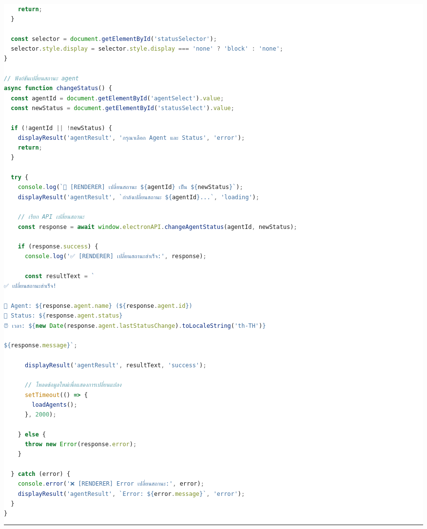 ```javascript
    return;
  }
  
  const selector = document.getElementById('statusSelector');
  selector.style.display = selector.style.display === 'none' ? 'block' : 'none';
}

// ฟังก์ชันเปลี่ยนสถานะ agent
async function changeStatus() {
  const agentId = document.getElementById('agentSelect').value;
  const newStatus = document.getElementById('statusSelect').value;
  
  if (!agentId || !newStatus) {
    displayResult('agentResult', 'กรุณาเลือก Agent และ Status', 'error');
    return;
  }
  
  try {
    console.log(`🔄 [RENDERER] เปลี่ยนสถานะ ${agentId} เป็น ${newStatus}`);
    displayResult('agentResult', `กำลังเปลี่ยนสถานะ ${agentId}...`, 'loading');
    
    // เรียก API เปลี่ยนสถานะ
    const response = await window.electronAPI.changeAgentStatus(agentId, newStatus);
    
    if (response.success) {
      console.log('✅ [RENDERER] เปลี่ยนสถานะสำเร็จ:', response);
      
      const resultText = `
✅ เปลี่ยนสถานะสำเร็จ!

👤 Agent: ${response.agent.name} (${response.agent.id})
🔄 Status: ${response.agent.status}
⏰ เวลา: ${new Date(response.agent.lastStatusChange).toLocaleString('th-TH')}

${response.message}`;

      displayResult('agentResult', resultText, 'success');
      
      // โหลดข้อมูลใหม่เพื่อแสดงการเปลี่ยนแปลง
      setTimeout(() => {
        loadAgents();
      }, 2000);
      
    } else {
      throw new Error(response.error);
    }
    
  } catch (error) {
    console.error('❌ [RENDERER] Error เปลี่ยนสถานะ:', error);
    displayResult('agentResult', `Error: ${error.message}`, 'error');
  }
}
```

---